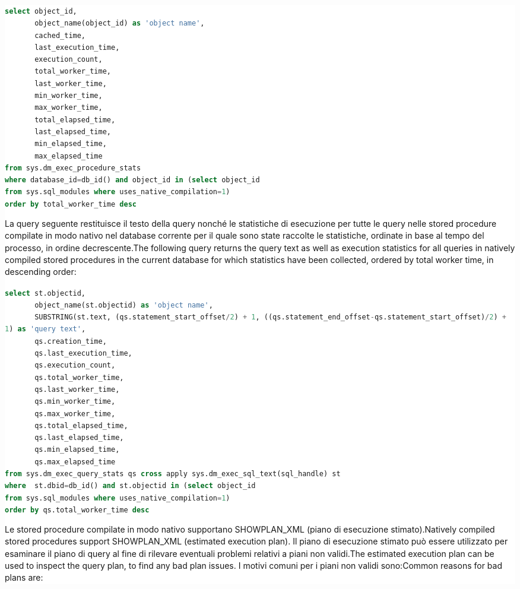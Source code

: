 ```sql  
select object_id,  
       object_name(object_id) as 'object name',  
       cached_time,  
       last_execution_time,  
       execution_count,  
       total_worker_time,  
       last_worker_time,  
       min_worker_time,  
       max_worker_time,  
       total_elapsed_time,  
       last_elapsed_time,  
       min_elapsed_time,  
       max_elapsed_time   
from sys.dm_exec_procedure_stats  
where database_id=db_id() and object_id in (select object_id   
from sys.sql_modules where uses_native_compilation=1)  
order by total_worker_time desc  
```  
  
 <span data-ttu-id="1fc45-128">La query seguente restituisce il testo della query nonché le statistiche di esecuzione per tutte le query nelle stored procedure compilate in modo nativo nel database corrente per il quale sono state raccolte le statistiche, ordinate in base al tempo del processo, in ordine decrescente.</span><span class="sxs-lookup"><span data-stu-id="1fc45-128">The following query returns the query text as well as execution statistics for all queries in natively compiled stored procedures in the current database for which statistics have been collected, ordered by total worker time, in descending order:</span></span>  
  
```sql  
select st.objectid,   
       object_name(st.objectid) as 'object name',   
       SUBSTRING(st.text, (qs.statement_start_offset/2) + 1, ((qs.statement_end_offset-qs.statement_start_offset)/2) + 1) as 'query text',   
       qs.creation_time,  
       qs.last_execution_time,  
       qs.execution_count,  
       qs.total_worker_time,  
       qs.last_worker_time,  
       qs.min_worker_time,  
       qs.max_worker_time,  
       qs.total_elapsed_time,  
       qs.last_elapsed_time,  
       qs.min_elapsed_time,  
       qs.max_elapsed_time  
from sys.dm_exec_query_stats qs cross apply sys.dm_exec_sql_text(sql_handle) st  
where  st.dbid=db_id() and st.objectid in (select object_id   
from sys.sql_modules where uses_native_compilation=1)  
order by qs.total_worker_time desc  
```  
  
 <span data-ttu-id="1fc45-129">Le stored procedure compilate in modo nativo supportano SHOWPLAN_XML (piano di esecuzione stimato).</span><span class="sxs-lookup"><span data-stu-id="1fc45-129">Natively compiled stored procedures support SHOWPLAN_XML (estimated execution plan).</span></span> <span data-ttu-id="1fc45-130">Il piano di esecuzione stimato può essere utilizzato per esaminare il piano di query al fine di rilevare eventuali problemi relativi a piani non validi.</span><span class="sxs-lookup"><span data-stu-id="1fc45-130">The estimated execution plan can be used to inspect the query plan, to find any bad plan issues.</span></span> <span data-ttu-id="1fc45-131">I motivi comuni per i piani non validi sono:</span><span class="sxs-lookup"><span data-stu-id="1fc45-131">Common reasons for bad plans are:</span></span>  
  